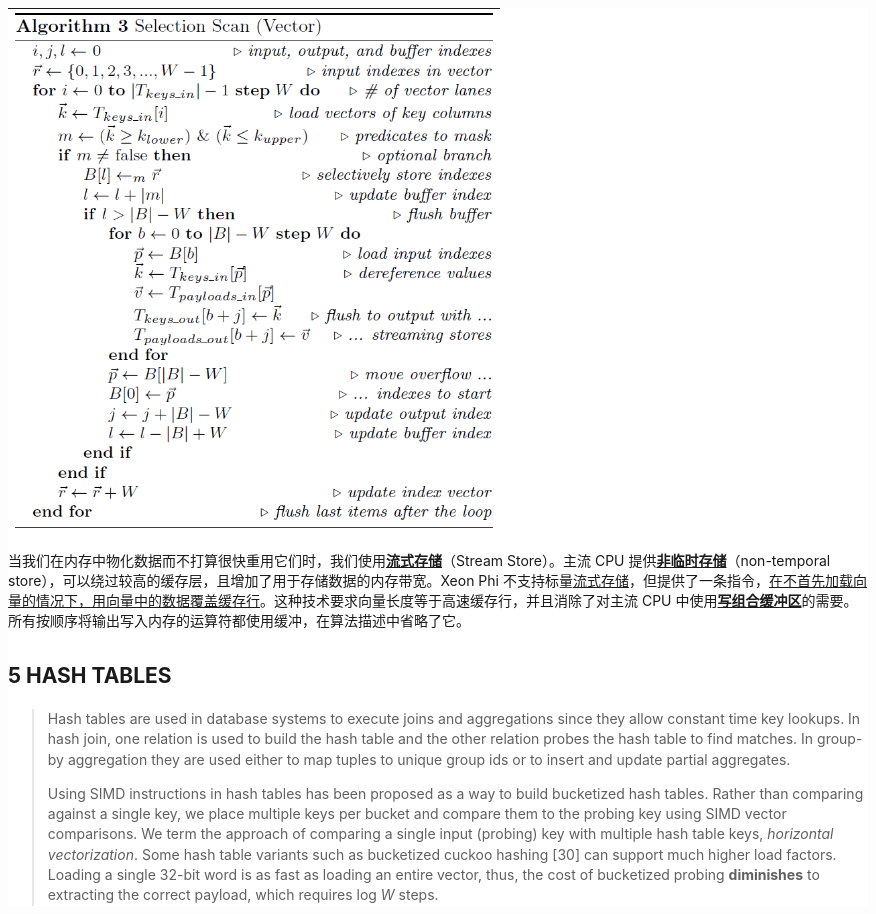 | <img src="./Rethinking/A3.png" alt="图 1" style="zoom: 67%;" /> |
| :----------------------------------------------------------: |

当我们在内存中物化数据而不打算很快重用它们时，我们使用<u>**流式存储**</u>（Stream Store）。主流 CPU 提供<u>**非临时存储**</u>（non-temporal store），可以绕过较高的缓存层，且增加了用于存储数据的内存带宽。Xeon Phi 不支持标量<u>流式存储</u>，但提供了一条指令，<u>在不首先加载向量的情况下，用向量中的数据覆盖缓存行</u>。这种技术要求向量长度等于高速缓存行，并且消除了对主流 CPU 中使用<u>**写组合缓冲区**</u>的需要。所有按顺序将输出写入内存的运算符都使用缓冲，在算法描述中省略了它。

##  5 HASH TABLES

> Hash tables are used in database systems to execute joins and aggregations since they allow constant time key lookups. In hash join, one relation is used to build the hash table and the other relation probes the hash table to find matches. In group-by aggregation they are used either to map tuples to unique group ids or to insert and update partial aggregates. 
>
> Using SIMD instructions in hash tables has been proposed as a way to build bucketized hash tables. Rather than comparing against a single key, we place multiple keys per bucket and compare them to the probing key using SIMD vector comparisons. We term the approach of comparing a single input (probing) key with multiple hash table keys, *horizontal vectorization*. Some hash table variants such as bucketized cuckoo hashing [30] can support much higher load factors. Loading a single 32-bit word is as fast as loading an entire vector, thus, the cost of bucketized probing **diminishes** to extracting the correct payload, which requires log *W* steps. 
>